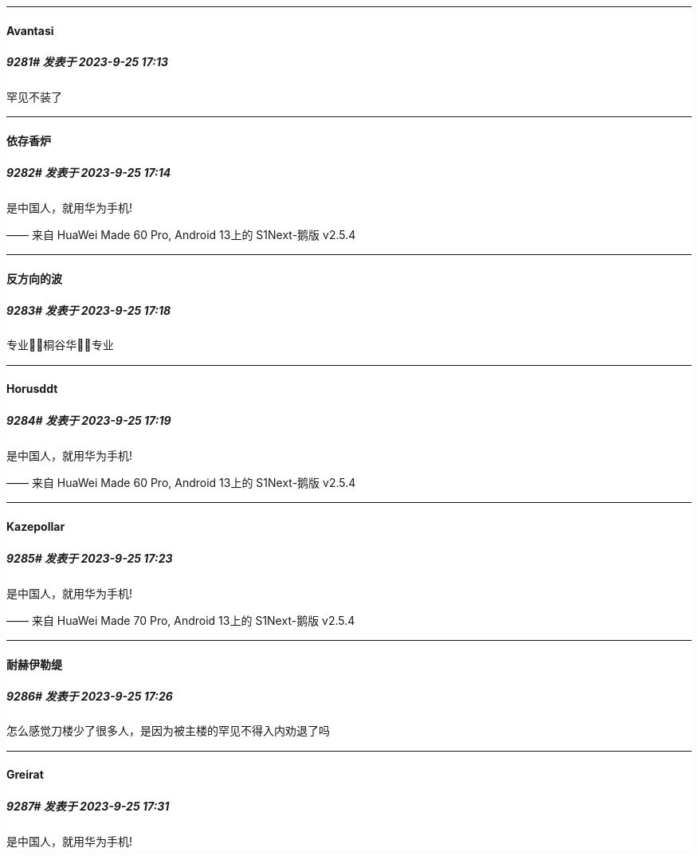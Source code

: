 
*****

####  Avantasi  
##### 9281#       发表于 2023-9-25 17:13

罕见不装了

*****

####  依存香炉  
##### 9282#       发表于 2023-9-25 17:14

是中国人，就用华为手机!

—— 来自 HuaWei Made 60 Pro, Android 13上的 S1Next-鹅版 v2.5.4

*****

####  反方向的波  
##### 9283#       发表于 2023-9-25 17:18

专业👍🏻桐谷华👍🏻专业

*****

####  Horusddt  
##### 9284#       发表于 2023-9-25 17:19

是中国人，就用华为手机!

—— 来自 HuaWei Made 60 Pro, Android 13上的 S1Next-鹅版 v2.5.4


*****

####  Kazepollar  
##### 9285#       发表于 2023-9-25 17:23

是中国人，就用华为手机!

—— 来自 HuaWei Made 70 Pro, Android 13上的 S1Next-鹅版 v2.5.4

*****

####  耐赫伊勒缇  
##### 9286#       发表于 2023-9-25 17:26

怎么感觉刀楼少了很多人，是因为被主楼的罕见不得入内劝退了吗

*****

####  Greirat  
##### 9287#       发表于 2023-9-25 17:31

是中国人，就用华为手机!
